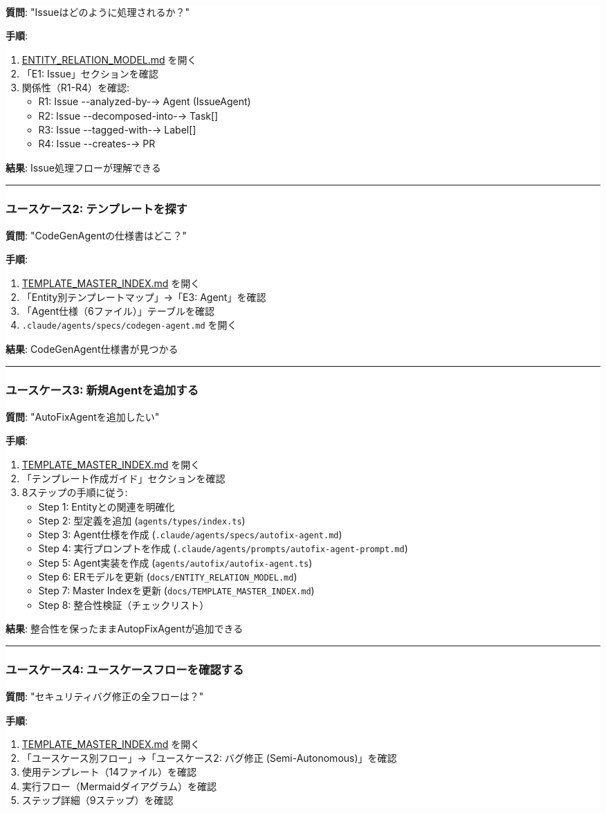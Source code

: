 **質問**: "Issueはどのように処理されるか？"

**手順**:
1. [ENTITY_RELATION_MODEL.md](docs/ENTITY_RELATION_MODEL.md) を開く
2. 「E1: Issue」セクションを確認
3. 関係性（R1-R4）を確認:
   - R1: Issue --analyzed-by-→ Agent (IssueAgent)
   - R2: Issue --decomposed-into-→ Task[]
   - R3: Issue --tagged-with-→ Label[]
   - R4: Issue --creates-→ PR

**結果**: Issue処理フローが理解できる

---

### ユースケース2: テンプレートを探す

**質問**: "CodeGenAgentの仕様書はどこ？"

**手順**:
1. [TEMPLATE_MASTER_INDEX.md](docs/TEMPLATE_MASTER_INDEX.md) を開く
2. 「Entity別テンプレートマップ」→「E3: Agent」を確認
3. 「Agent仕様（6ファイル）」テーブルを確認
4. `.claude/agents/specs/codegen-agent.md` を開く

**結果**: CodeGenAgent仕様書が見つかる

---

### ユースケース3: 新規Agentを追加する

**質問**: "AutoFixAgentを追加したい"

**手順**:
1. [TEMPLATE_MASTER_INDEX.md](docs/TEMPLATE_MASTER_INDEX.md) を開く
2. 「テンプレート作成ガイド」セクションを確認
3. 8ステップの手順に従う:
   - Step 1: Entityとの関連を明確化
   - Step 2: 型定義を追加 (`agents/types/index.ts`)
   - Step 3: Agent仕様を作成 (`.claude/agents/specs/autofix-agent.md`)
   - Step 4: 実行プロンプトを作成 (`.claude/agents/prompts/autofix-agent-prompt.md`)
   - Step 5: Agent実装を作成 (`agents/autofix/autofix-agent.ts`)
   - Step 6: ERモデルを更新 (`docs/ENTITY_RELATION_MODEL.md`)
   - Step 7: Master Indexを更新 (`docs/TEMPLATE_MASTER_INDEX.md`)
   - Step 8: 整合性検証（チェックリスト）

**結果**: 整合性を保ったままAutopFixAgentが追加できる

---

### ユースケース4: ユースケースフローを確認する

**質問**: "セキュリティバグ修正の全フローは？"

**手順**:
1. [TEMPLATE_MASTER_INDEX.md](docs/TEMPLATE_MASTER_INDEX.md) を開く
2. 「ユースケース別フロー」→「ユースケース2: バグ修正 (Semi-Autonomous)」を確認
3. 使用テンプレート（14ファイル）を確認
4. 実行フロー（Mermaidダイアグラム）を確認
5. ステップ詳細（9ステップ）を確認
